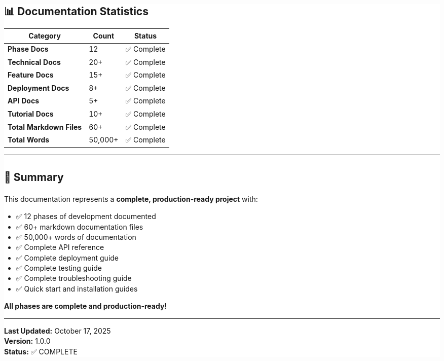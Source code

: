
## 📊 Documentation Statistics

| Category | Count | Status |
|----------|-------|--------|
| **Phase Docs** | 12 | ✅ Complete |
| **Technical Docs** | 20+ | ✅ Complete |
| **Feature Docs** | 15+ | ✅ Complete |
| **Deployment Docs** | 8+ | ✅ Complete |
| **API Docs** | 5+ | ✅ Complete |
| **Tutorial Docs** | 10+ | ✅ Complete |
| **Total Markdown Files** | 60+ | ✅ Complete |
| **Total Words** | 50,000+ | ✅ Complete |

---

## 🎉 Summary

This documentation represents a **complete, production-ready project** with:

- ✅ 12 phases of development documented
- ✅ 60+ markdown documentation files
- ✅ 50,000+ words of documentation
- ✅ Complete API reference
- ✅ Complete deployment guide
- ✅ Complete testing guide
- ✅ Complete troubleshooting guide
- ✅ Quick start and installation guides

**All phases are complete and production-ready!**

---

**Last Updated:** October 17, 2025  
**Version:** 1.0.0  
**Status:** ✅ COMPLETE
